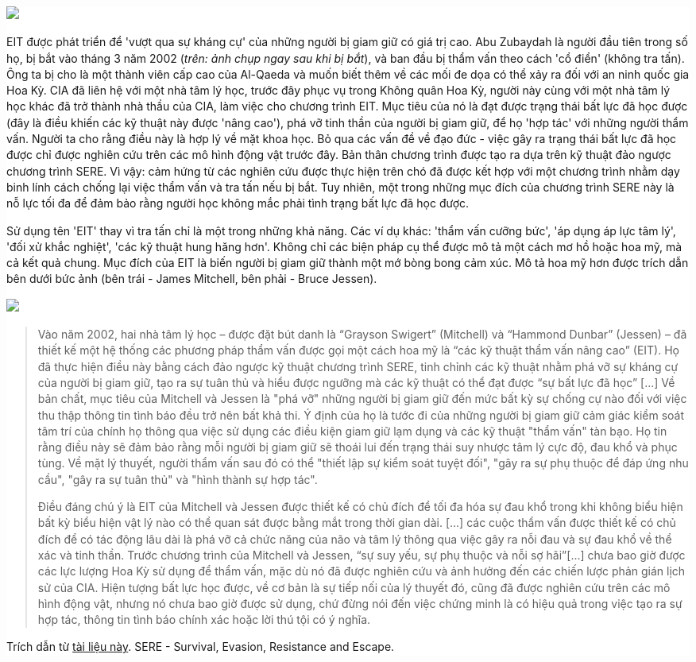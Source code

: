 ![](https://pomf2.lain.la/f/lju88n3f.jpg)

EIT được phát triển để 'vượt qua sự kháng cự' của những người bị giam giữ có giá trị cao. Abu Zubaydah là người đầu tiên trong số họ, bị bắt vào tháng 3 năm 2002 (_trên: ảnh chụp ngay sau khi bị bắt_), và ban đầu bị thẩm vấn theo cách 'cổ điển' (không tra tấn). Ông ta bị cho là một thành viên cấp cao của Al-Qaeda và muốn biết thêm về các mối đe dọa có thể xảy ra đối với an ninh quốc gia Hoa Kỳ. CIA đã liên hệ với một nhà tâm lý học, trước đây phục vụ trong Không quân Hoa Kỳ, người này cùng với một nhà tâm lý học khác đã trở thành nhà thầu của CIA, làm việc cho chương trình EIT. Mục tiêu của nó là đạt được trạng thái bất lực đã học được (đây là điều khiến các kỹ thuật này được 'nâng cao'), phá vỡ tinh thần của người bị giam giữ, để họ 'hợp tác' với những người thẩm vấn. Người ta cho rằng điều này là hợp lý về mặt khoa học. Bỏ qua các vấn đề về đạo đức - việc gây ra trạng thái bất lực đã học được chỉ được nghiên cứu trên các mô hình động vật trước đây. Bản thân chương trình được tạo ra dựa trên kỹ thuật đảo ngược chương trình SERE. Vì vậy: cảm hứng từ các nghiên cứu được thực hiện trên chó đã được kết hợp với một chương trình nhằm dạy binh lính cách chống lại việc thẩm vấn và tra tấn nếu bị bắt. Tuy nhiên, một trong những mục đích của chương trình SERE này là nỗ lực tối đa để đảm bảo rằng người học không mắc phải tình trạng bất lực đã học được.

Sử dụng tên 'EIT' thay vì tra tấn chỉ là một trong những khả năng. Các ví dụ khác: 'thẩm vấn cưỡng bức', 'áp dụng áp lực tâm lý', 'đối xử khắc nghiệt', 'các kỹ thuật hung hăng hơn'. Không chỉ các biện pháp cụ thể được mô tả một cách mơ hồ hoặc hoa mỹ, mà cả kết quả chung. Mục đích của EIT là biến người bị giam giữ thành một mớ bòng bong cảm xúc. Mô tả hoa mỹ hơn được trích dẫn bên dưới bức ảnh (bên trái - James Mitchell, bên phải - Bruce Jessen).

![](https://pomf2.lain.la/f/j5o800nq.jpg)

> Vào năm 2002, hai nhà tâm lý học – được đặt bút danh là “Grayson Swigert” (Mitchell) và “Hammond Dunbar” (Jessen) – đã thiết kế một hệ thống các phương pháp thẩm vấn được gọi một cách hoa mỹ là “các kỹ thuật thẩm vấn nâng cao” (EIT). Họ đã thực hiện điều này bằng cách đảo ngược kỹ thuật chương trình SERE, tinh chỉnh các kỹ thuật nhằm phá vỡ sự kháng cự của người bị giam giữ, tạo ra sự tuân thủ và hiểu được ngưỡng mà các kỹ thuật có thể đạt được “sự bất lực đã học” [...]
> Về bản chất, mục tiêu của Mitchell và Jessen là "phá vỡ" những người bị giam giữ đến mức bất kỳ sự chống cự nào đối với việc thu thập thông tin tình báo đều trở nên bất khả thi. Ý định của họ là tước đi của những người bị giam giữ cảm giác kiểm soát tâm trí của chính họ thông qua việc sử dụng các điều kiện giam giữ lạm dụng và các kỹ thuật "thẩm vấn" tàn bạo. Họ tin rằng điều này sẽ đảm bảo rằng mỗi người bị giam giữ sẽ thoái lui đến trạng thái suy nhược tâm lý cực độ, đau khổ và phục tùng. Về mặt lý thuyết, người thẩm vấn sau đó có thể "thiết lập sự kiểm soát tuyệt đối", "gây ra sự phụ thuộc để đáp ứng nhu cầu", "gây ra sự tuân thủ" và "hình thành sự hợp tác".
>
> Điều đáng chú ý là EIT của Mitchell và Jessen được thiết kế có chủ đích để tối đa hóa sự đau khổ trong khi không biểu hiện bất kỳ biểu hiện vật lý nào có thể quan sát được bằng mắt trong thời gian dài. [...] các cuộc thẩm vấn được thiết kế có chủ đích để có tác động lâu dài là phá vỡ cả chức năng của não và tâm lý thông qua việc gây ra nỗi đau và sự đau khổ về thể xác và tinh thần.
> Trước chương trình của Mitchell và Jessen, “sự suy yếu, sự phụ thuộc và nỗi sợ hãi”[...] chưa bao giờ được các lực lượng Hoa Kỳ sử dụng để thẩm vấn, mặc dù nó đã được nghiên cứu và ảnh hưởng đến các chiến lược phản gián lịch sử của CIA. Hiện tượng bất lực học được, về cơ bản là sự tiếp nối của lý thuyết đó, cũng đã được nghiên cứu trên các mô hình động vật, nhưng nó chưa bao giờ được sử dụng, chứ đừng nói đến việc chứng minh là có hiệu quả trong việc tạo ra sự hợp tác, thông tin tình báo chính xác hoặc lời thú tội có ý nghĩa.

Trích dẫn từ [tài liệu này](https://www.supremecourt.gov/DocketPDF/20/20-827/188164/20210820153945725_20-827%20USA%20v%20Zubaydah%20Brief%20of%20Amici%20Curiae%20in%20Support%20of%20Respondents.pdf). SERE - Survival, Evasion, Resistance and Escape.

